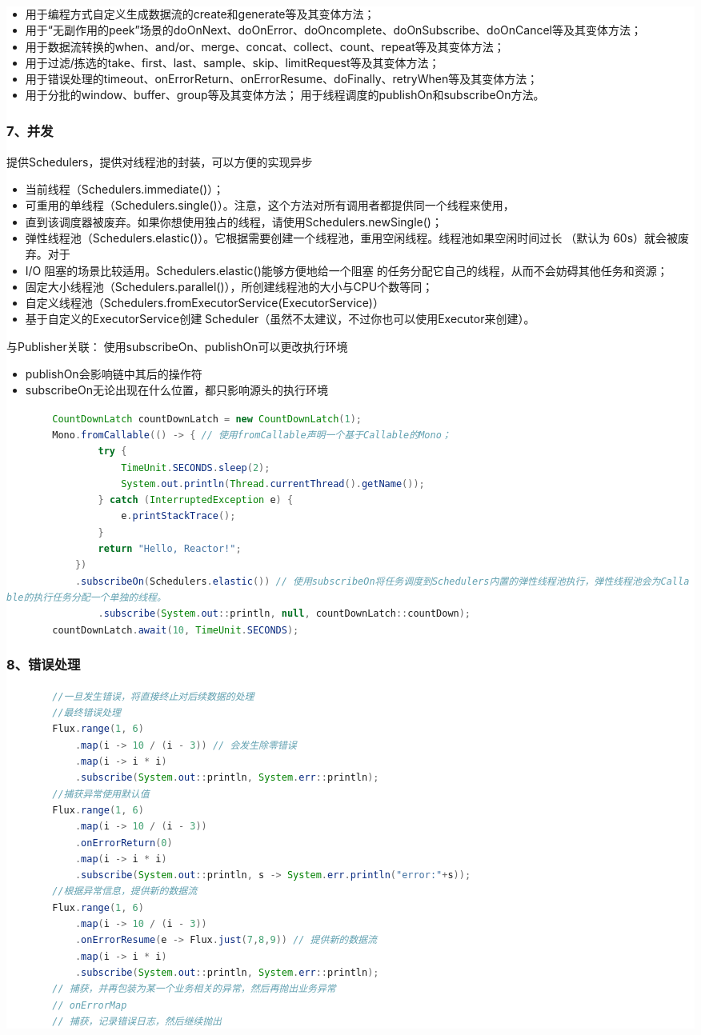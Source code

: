 * 用于编程方式自定义生成数据流的create和generate等及其变体方法；
* 用于“无副作用的peek”场景的doOnNext、doOnError、doOncomplete、doOnSubscribe、doOnCancel等及其变体方法；
* 用于数据流转换的when、and/or、merge、concat、collect、count、repeat等及其变体方法；
* 用于过滤/拣选的take、first、last、sample、skip、limitRequest等及其变体方法；
* 用于错误处理的timeout、onErrorReturn、onErrorResume、doFinally、retryWhen等及其变体方法；
* 用于分批的window、buffer、group等及其变体方法； 用于线程调度的publishOn和subscribeOn方法。



### 7、并发

 提供Schedulers，提供对线程池的封装，可以方便的实现异步 
 * 当前线程（Schedulers.immediate()）；
 * 可重用的单线程（Schedulers.single()）。注意，这个方法对所有调用者都提供同一个线程来使用，
 * 直到该调度器被废弃。如果你想使用独占的线程，请使用Schedulers.newSingle()；
 * 弹性线程池（Schedulers.elastic()）。它根据需要创建一个线程池，重用空闲线程。线程池如果空闲时间过长 （默认为 60s）就会被废弃。对于
 * I/O 阻塞的场景比较适用。Schedulers.elastic()能够方便地给一个阻塞 的任务分配它自己的线程，从而不会妨碍其他任务和资源；
 * 固定大小线程池（Schedulers.parallel()），所创建线程池的大小与CPU个数等同；
 * 自定义线程池（Schedulers.fromExecutorService(ExecutorService)）
 * 基于自定义的ExecutorService创建 Scheduler（虽然不太建议，不过你也可以使用Executor来创建）。

与Publisher关联： 使用subscribeOn、publishOn可以更改执行环境
* publishOn会影响链中其后的操作符
* subscribeOn无论出现在什么位置，都只影响源头的执行环境

```java
		CountDownLatch countDownLatch = new CountDownLatch(1);
		Mono.fromCallable(() -> { // 使用fromCallable声明一个基于Callable的Mono；
				try {
					TimeUnit.SECONDS.sleep(2);
					System.out.println(Thread.currentThread().getName());
				} catch (InterruptedException e) {
					e.printStackTrace();
				}
				return "Hello, Reactor!";
			})
			.subscribeOn(Schedulers.elastic()) // 使用subscribeOn将任务调度到Schedulers内置的弹性线程池执行，弹性线程池会为Callable的执行任务分配一个单独的线程。
				.subscribe(System.out::println, null, countDownLatch::countDown);
		countDownLatch.await(10, TimeUnit.SECONDS);
```


### 8、错误处理

```java
		//一旦发生错误，将直接终止对后续数据的处理
		//最终错误处理
		Flux.range(1, 6)
			.map(i -> 10 / (i - 3)) // 会发生除零错误
			.map(i -> i * i)
			.subscribe(System.out::println, System.err::println);
		//捕获异常使用默认值
		Flux.range(1, 6)
			.map(i -> 10 / (i - 3))
			.onErrorReturn(0)
			.map(i -> i * i)
			.subscribe(System.out::println, s -> System.err.println("error:"+s));
		//根据异常信息，提供新的数据流
		Flux.range(1, 6)
			.map(i -> 10 / (i - 3))
			.onErrorResume(e -> Flux.just(7,8,9)) // 提供新的数据流
			.map(i -> i * i)
			.subscribe(System.out::println, System.err::println);
		// 捕获，并再包装为某一个业务相关的异常，然后再抛出业务异常
		// onErrorMap
		// 捕获，记录错误日志，然后继续抛出
```